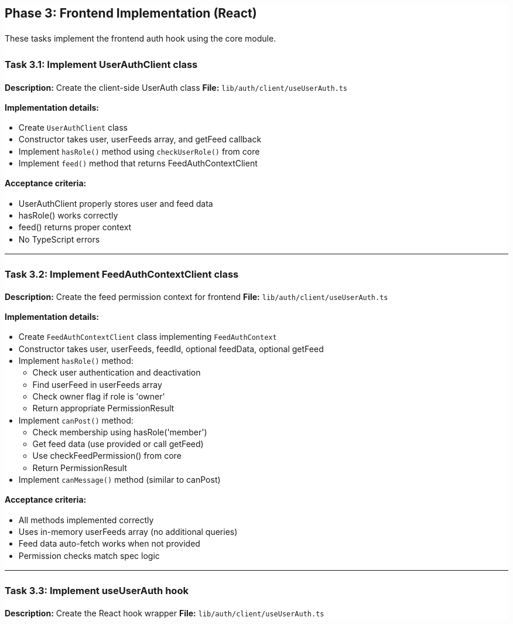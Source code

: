 
## Phase 3: Frontend Implementation (React)

These tasks implement the frontend auth hook using the core module.

### Task 3.1: Implement UserAuthClient class
**Description:** Create the client-side UserAuth class
**File:** `lib/auth/client/useUserAuth.ts`

**Implementation details:**
- Create `UserAuthClient` class
- Constructor takes user, userFeeds array, and getFeed callback
- Implement `hasRole()` method using `checkUserRole()` from core
- Implement `feed()` method that returns FeedAuthContextClient

**Acceptance criteria:**
- UserAuthClient properly stores user and feed data
- hasRole() works correctly
- feed() returns proper context
- No TypeScript errors

---

### Task 3.2: Implement FeedAuthContextClient class
**Description:** Create the feed permission context for frontend
**File:** `lib/auth/client/useUserAuth.ts`

**Implementation details:**
- Create `FeedAuthContextClient` class implementing `FeedAuthContext`
- Constructor takes user, userFeeds, feedId, optional feedData, optional getFeed
- Implement `hasRole()` method:
  - Check user authentication and deactivation
  - Find userFeed in userFeeds array
  - Check owner flag if role is 'owner'
  - Return appropriate PermissionResult
- Implement `canPost()` method:
  - Check membership using hasRole('member')
  - Get feed data (use provided or call getFeed)
  - Use checkFeedPermission() from core
  - Return PermissionResult
- Implement `canMessage()` method (similar to canPost)

**Acceptance criteria:**
- All methods implemented correctly
- Uses in-memory userFeeds array (no additional queries)
- Feed data auto-fetch works when not provided
- Permission checks match spec logic

---

### Task 3.3: Implement useUserAuth hook
**Description:** Create the React hook wrapper
**File:** `lib/auth/client/useUserAuth.ts`
